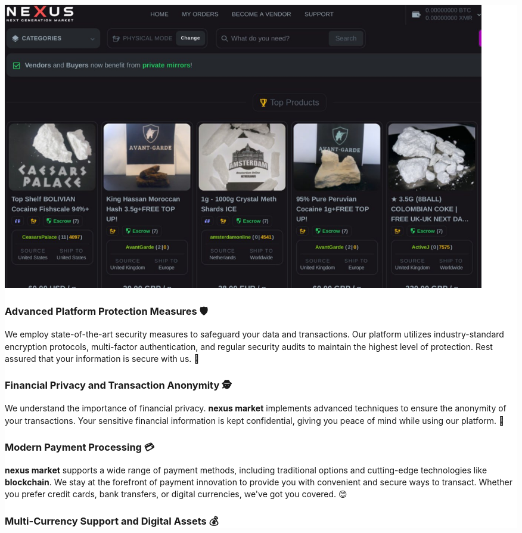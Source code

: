 <img src='assets/images/shop/images/nexus/photo_2025-02-06_17-36-49.jpg' alt='Images' width='800'/>

</div>

### Advanced Platform Protection Measures 🛡️

We employ state-of-the-art security measures to safeguard your data and transactions. Our platform utilizes industry-standard encryption protocols, multi-factor authentication, and regular security audits to maintain the highest level of protection. Rest assured that your information is secure with us. 💪

### Financial Privacy and Transaction Anonymity 🕵️

We understand the importance of financial privacy. **nexus market** implements advanced techniques to ensure the anonymity of your transactions. Your sensitive financial information is kept confidential, giving you peace of mind while using our platform. 🙌

### Modern Payment Processing 💳

**nexus market** supports a wide range of payment methods, including traditional options and cutting-edge technologies like **blockchain**. We stay at the forefront of payment innovation to provide you with convenient and secure ways to transact. Whether you prefer credit cards, bank transfers, or digital currencies, we've got you covered. 😊

### Multi-Currency Support and Digital Assets 💰
